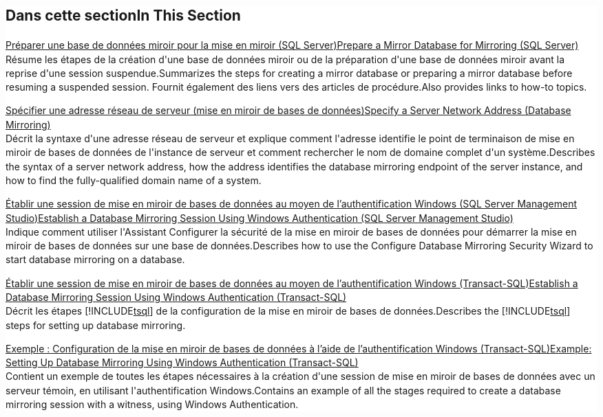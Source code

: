  
  
##  <a name="in-this-section"></a><a name="InThisSection"></a> <span data-ttu-id="d9806-157">Dans cette section</span><span class="sxs-lookup"><span data-stu-id="d9806-157">In This Section</span></span>  
 [<span data-ttu-id="d9806-158">Préparer une base de données miroir pour la mise en miroir &#40;SQL Server&#41;</span><span class="sxs-lookup"><span data-stu-id="d9806-158">Prepare a Mirror Database for Mirroring &#40;SQL Server&#41;</span></span>](prepare-a-mirror-database-for-mirroring-sql-server.md)  
 <span data-ttu-id="d9806-159">Résume les étapes de la création d'une base de données miroir ou de la préparation d'une base de données miroir avant la reprise d'une session suspendue.</span><span class="sxs-lookup"><span data-stu-id="d9806-159">Summarizes the steps for creating a mirror database or preparing a mirror database before resuming a suspended session.</span></span> <span data-ttu-id="d9806-160">Fournit également des liens vers des articles de procédure.</span><span class="sxs-lookup"><span data-stu-id="d9806-160">Also provides links to how-to topics.</span></span>  
  
 [<span data-ttu-id="d9806-161">Spécifier une adresse réseau de serveur &#40;mise en miroir de bases de données&#41;</span><span class="sxs-lookup"><span data-stu-id="d9806-161">Specify a Server Network Address &#40;Database Mirroring&#41;</span></span>](specify-a-server-network-address-database-mirroring.md)  
 <span data-ttu-id="d9806-162">Décrit la syntaxe d'une adresse réseau de serveur et explique comment l'adresse identifie le point de terminaison de mise en miroir de bases de données de l'instance de serveur et comment rechercher le nom de domaine complet d'un système.</span><span class="sxs-lookup"><span data-stu-id="d9806-162">Describes the syntax of a server network address, how the address identifies the database mirroring endpoint of the server instance, and how to find the fully-qualified domain name of a system.</span></span>  
  
 [<span data-ttu-id="d9806-163">Établir une session de mise en miroir de bases de données au moyen de l’authentification Windows &#40;SQL Server Management Studio&#41;</span><span class="sxs-lookup"><span data-stu-id="d9806-163">Establish a Database Mirroring Session Using Windows Authentication &#40;SQL Server Management Studio&#41;</span></span>](establish-database-mirroring-session-windows-authentication.md)  
 <span data-ttu-id="d9806-164">Indique comment utiliser l'Assistant Configurer la sécurité de la mise en miroir de bases de données pour démarrer la mise en miroir de bases de données sur une base de données.</span><span class="sxs-lookup"><span data-stu-id="d9806-164">Describes how to use the Configure Database Mirroring Security Wizard to start database mirroring on a database.</span></span>  
  
 [<span data-ttu-id="d9806-165">Établir une session de mise en miroir de bases de données au moyen de l’authentification Windows &#40;Transact-SQL&#41;</span><span class="sxs-lookup"><span data-stu-id="d9806-165">Establish a Database Mirroring Session Using Windows Authentication &#40;Transact-SQL&#41;</span></span>](database-mirroring-establish-session-windows-authentication.md)  
 <span data-ttu-id="d9806-166">Décrit les étapes [!INCLUDE[tsql](../../includes/tsql-md.md)] de la configuration de la mise en miroir de bases de données.</span><span class="sxs-lookup"><span data-stu-id="d9806-166">Describes the [!INCLUDE[tsql](../../includes/tsql-md.md)] steps for setting up database mirroring.</span></span>  
  
 [<span data-ttu-id="d9806-167">Exemple : Configuration de la mise en miroir de bases de données à l’aide de l’authentification Windows &#40;Transact-SQL&#41;</span><span class="sxs-lookup"><span data-stu-id="d9806-167">Example: Setting Up Database Mirroring Using Windows Authentication &#40;Transact-SQL&#41;</span></span>](example-setting-up-database-mirroring-using-windows-authentication-transact-sql.md)  
 <span data-ttu-id="d9806-168">Contient un exemple de toutes les étapes nécessaires à la création d'une session de mise en miroir de bases de données avec un serveur témoin, en utilisant l'authentification Windows.</span><span class="sxs-lookup"><span data-stu-id="d9806-168">Contains an example of all the stages required to create a database mirroring session with a witness, using Windows Authentication.</span></span>  
  